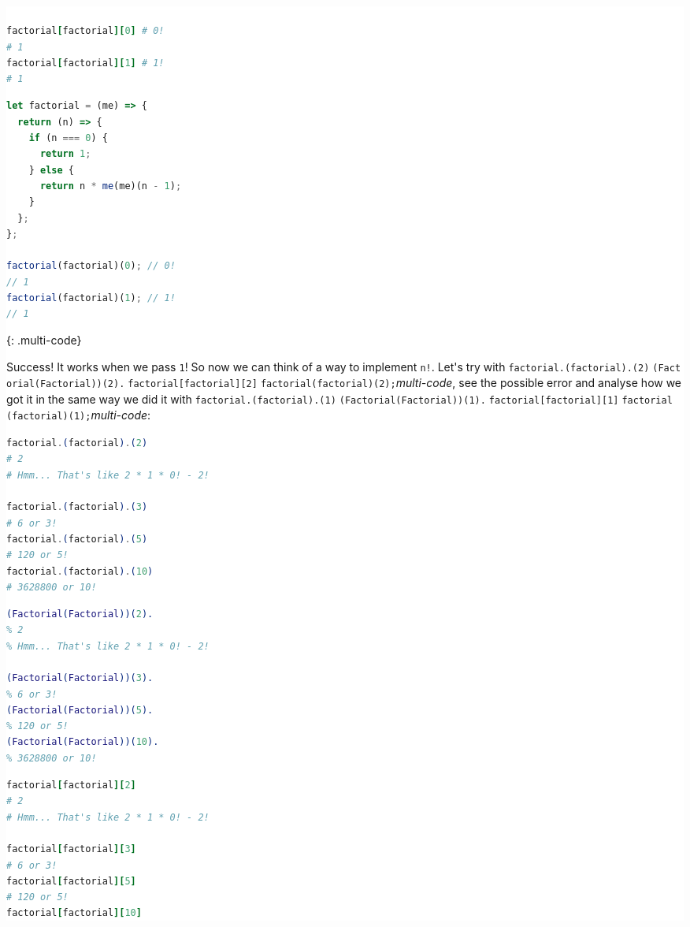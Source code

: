 ```ruby

factorial[factorial][0] # 0!
# 1
factorial[factorial][1] # 1!
# 1
```
```javascript
let factorial = (me) => {
  return (n) => {
    if (n === 0) {
      return 1;
    } else {
      return n * me(me)(n - 1);
    }
  };
};

factorial(factorial)(0); // 0!
// 1
factorial(factorial)(1); // 1!
// 1
```
{: .multi-code}

Success! It works when we pass `1`! So now we can think of a way to implement `n!`.
Let's try with `factorial.(factorial).(2)` `(Factorial(Factorial))(2).` `factorial[factorial][2]` `factorial(factorial)(2);`*multi-code*, see the possible error and analyse how we got it in the same way we did it with
`factorial.(factorial).(1)` `(Factorial(Factorial))(1).` `factorial[factorial][1]` `factorial(factorial)(1);`*multi-code*:

```elixir
factorial.(factorial).(2)
# 2
# Hmm... That's like 2 * 1 * 0! - 2!

factorial.(factorial).(3)
# 6 or 3!
factorial.(factorial).(5)
# 120 or 5!
factorial.(factorial).(10)
# 3628800 or 10!
```
```erlang
(Factorial(Factorial))(2).
% 2
% Hmm... That's like 2 * 1 * 0! - 2!

(Factorial(Factorial))(3).
% 6 or 3!
(Factorial(Factorial))(5).
% 120 or 5!
(Factorial(Factorial))(10).
% 3628800 or 10!
```
```ruby
factorial[factorial][2]
# 2
# Hmm... That's like 2 * 1 * 0! - 2!

factorial[factorial][3]
# 6 or 3!
factorial[factorial][5]
# 120 or 5!
factorial[factorial][10]
```